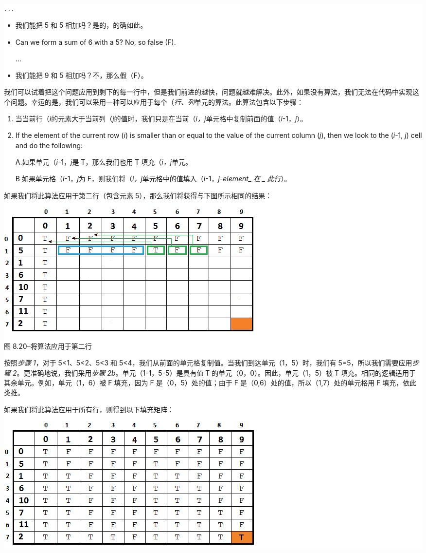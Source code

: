     ...

*   我们能把 5 和 5 相加吗？是的，的确如此。
*   Can we form a sum of 6 with a 5? No, so false (F).

    ...

*   我们能把 9 和 5 相加吗？不，那么假（F）。

我们可以试着把这个问题应用到剩下的每一行中，但是我们前进的越快，问题就越难解决。此外，如果没有算法，我们无法在代码中实现这个问题。幸运的是，我们可以采用一种可以应用于每个（*行、列*单元的算法。此算法包含以下步骤：

1.  当当前行（*i*的元素大于当前列（*j*的值时，我们只是在当前（*i，j*单元格中复制前面的值（*i*-1，*j*）。
2.  If the element of the current row (*i*) is smaller than or equal to the value of the current column (*j*), then we look to the (*i*-1, *j*) cell and do the following:

    A.如果单元（*i*-1，*j*是 T，那么我们也用 T 填充（*i，j*单元。

    B 如果单元格（*i*-1，*j*为 F，则我们将（*i，j*单元格中的值填入（*i*-1，*j-element_ 在 _ 此行*）。

如果我们将此算法应用于第二行（包含元素 5），那么我们将获得与下图所示相同的结果：

![Figure 8.20 – Applying the algorithm to the second row ](img/Figure_8.20_B15403.jpg)

图 8.20–将算法应用于第二行

按照*步骤 1*，对于 5<1、5<2、5<3 和 5<4，我们从前面的单元格复制值。当我们到达单元（1，5）时，我们有 5=5，所以我们需要应用*步骤 2*。更准确地说，我们采用*步骤 2b*。单元（1-1，5-5）是具有值 T 的单元（0，0）。因此，单元（1，5）被 T 填充。相同的逻辑适用于其余单元。例如，单元（1，6）被 F 填充，因为 F 是（0，5）处的值；由于 F 是（0,6）处的值，所以（1,7）处的单元格用 F 填充，依此类推。

如果我们将此算法应用于所有行，则得到以下填充矩阵：

![Figure 8.21 – Complete matrix ](img/Figure_8.21_B15403.jpg)
